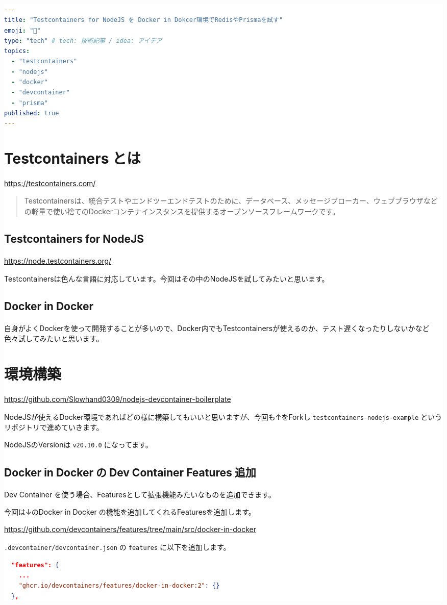 ```yaml
---
title: "Testcontainers for NodeJS を Docker in Dokcer環境でRedisやPrismaを試す"
emoji: "🐳"
type: "tech" # tech: 技術記事 / idea: アイデア
topics:
  - "testcontainers"
  - "nodejs"
  - "docker"
  - "devcontainer"
  - "prisma"
published: true
---
```

# Testcontainers とは

https://testcontainers.com/

> Testcontainersは、統合テストやエンドツーエンドテストのために、データベース、メッセージブローカー、ウェブブラウザなどの軽量で使い捨てのDockerコンテナインスタンスを提供するオープンソースフレームワークです。

## Testcontainers for NodeJS

https://node.testcontainers.org/

Testcontainersは色んな言語に対応しています。今回はその中のNodeJSを試してみたいと思います。

## Docker in Docker

自身がよくDockerを使って開発することが多いので、Docker内でもTestcontainersが使えるのか、テスト遅くなったりしないかなど色々試してみたいと思います。

# 環境構築

https://github.com/Slowhand0309/nodejs-devcontainer-boilerplate

NodeJSが使えるDocker環境であればどの様に構築してもいいと思いますが、今回も↑をForkし `testcontainers-nodejs-example` というリポジトリで進めていきます。

NodeJSのVersionは `v20.10.0` になってます。

## Docker in Docker の Dev Container Features 追加

Dev Container を使う場合、Featuresとして拡張機能みたいなものを追加できます。

今回は↓のDocker in Docker の機能を追加してくれるFeaturesを追加します。

https://github.com/devcontainers/features/tree/main/src/docker-in-docker

`.devcontainer/devcontainer.json` の `features` に以下を追加します。

```json
  "features": {
    ...
    "ghcr.io/devcontainers/features/docker-in-docker:2": {}
  },
```
